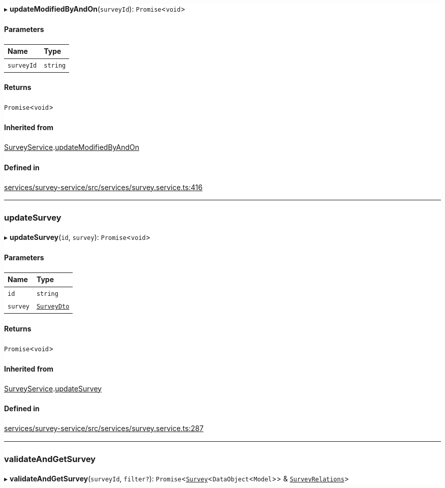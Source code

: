 ▸ **updateModifiedByAndOn**(`surveyId`): `Promise`<`void`\>

#### Parameters

| Name | Type |
| :------ | :------ |
| `surveyId` | `string` |

#### Returns

`Promise`<`void`\>

#### Inherited from

[SurveyService](index.SurveyService.md).[updateModifiedByAndOn](index.SurveyService.md#updatemodifiedbyandon)

#### Defined in

[services/survey-service/src/services/survey.service.ts:416](https://github.com/sourcefuse/loopback4-microservice-catalog/blob/d35fdb3f0/services/survey-service/src/services/survey.service.ts#L416)

___

### updateSurvey

▸ **updateSurvey**(`id`, `survey`): `Promise`<`void`\>

#### Parameters

| Name | Type |
| :------ | :------ |
| `id` | `string` |
| `survey` | [`SurveyDto`](index.SurveyDto.md) |

#### Returns

`Promise`<`void`\>

#### Inherited from

[SurveyService](index.SurveyService.md).[updateSurvey](index.SurveyService.md#updatesurvey)

#### Defined in

[services/survey-service/src/services/survey.service.ts:287](https://github.com/sourcefuse/loopback4-microservice-catalog/blob/d35fdb3f0/services/survey-service/src/services/survey.service.ts#L287)

___

### validateAndGetSurvey

▸ **validateAndGetSurvey**(`surveyId`, `filter?`): `Promise`<[`Survey`](index.Survey.md)<`DataObject`<`Model`\>\> & [`SurveyRelations`](../interfaces/index.SurveyRelations.md)\>
